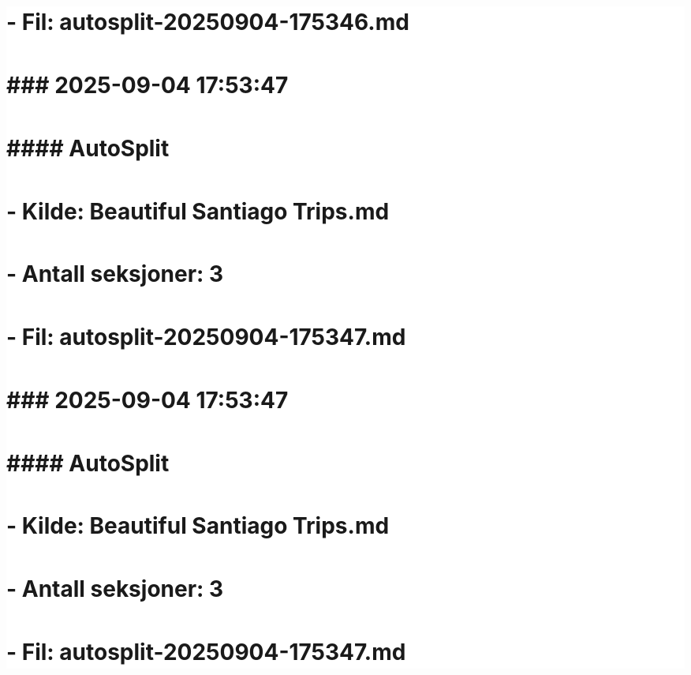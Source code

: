 # \- Fil: autosplit-20250904-175346.md

#

#

#

#

# \### 2025-09-04 17:53:47

# \#### AutoSplit

# \- Kilde: Beautiful Santiago Trips.md

# \- Antall seksjoner: 3

# \- Fil: autosplit-20250904-175347.md

#

#

#

#

# \### 2025-09-04 17:53:47

# \#### AutoSplit

# \- Kilde: Beautiful Santiago Trips.md

# \- Antall seksjoner: 3

# \- Fil: autosplit-20250904-175347.md

#

#

#
